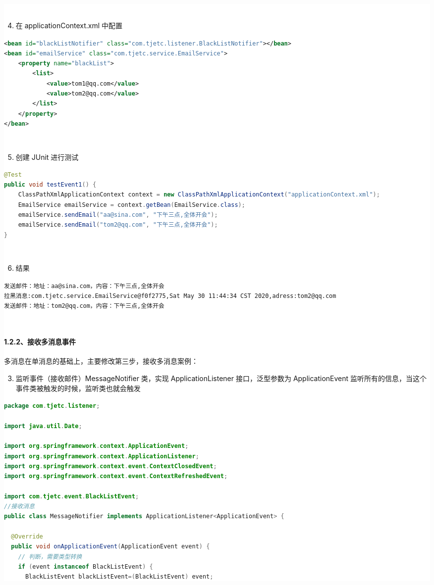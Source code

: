 
<br>

4. 在 applicationContext.xml 中配置

~~~xml
<bean id="blackListNotifier" class="com.tjetc.listener.BlackListNotifier"></bean>
<bean id="emailService" class="com.tjetc.service.EmailService">
	<property name="blackList">
		<list>
			<value>tom1@qq.com</value>
			<value>tom2@qq.com</value>
		</list>
	</property>
</bean>
~~~

<br>

5. 创建 JUnit 进行测试

~~~java
@Test
public void testEvent1() {
	ClassPathXmlApplicationContext context = new ClassPathXmlApplicationContext("applicationContext.xml");
	EmailService emailService = context.getBean(EmailService.class);
	emailService.sendEmail("aa@sina.com", "下午三点,全体开会");
	emailService.sendEmail("tom2@qq.com", "下午三点,全体开会");
}
~~~

<br>

6. 结果

~~~
发送邮件：地址：aa@sina.com，内容：下午三点,全体开会
拉黑消息:com.tjetc.service.EmailService@f0f2775,Sat May 30 11:44:34 CST 2020,adress:tom2@qq.com
发送邮件：地址：tom2@qq.com，内容：下午三点,全体开会
~~~

<br>

#### 1.2.2、接收多消息事件

多消息在单消息的基础上，主要修改第三步，接收多消息案例：

3. 监听事件（接收邮件）MessageNotifier 类，实现 ApplicationListener 接口，泛型参数为 ApplicationEvent 监听所有的信息，当这个事件类被触发的时候，监听类也就会触发

~~~java
package com.tjetc.listener;

import java.util.Date;

import org.springframework.context.ApplicationEvent;
import org.springframework.context.ApplicationListener;
import org.springframework.context.event.ContextClosedEvent;
import org.springframework.context.event.ContextRefreshedEvent;

import com.tjetc.event.BlackListEvent;
//接收消息
public class MessageNotifier implements ApplicationListener<ApplicationEvent> {

  @Override
  public void onApplicationEvent(ApplicationEvent event) {
    // 判断，需要类型转换
    if (event instanceof BlackListEvent) {
      BlackListEvent blackListEvent=(BlackListEvent) event;
~~~